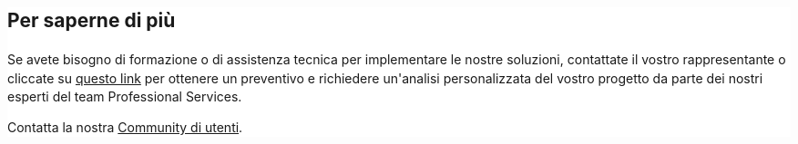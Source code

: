 ## Per saperne di più

Se avete bisogno di formazione o di assistenza tecnica per implementare le nostre soluzioni, contattate il vostro rappresentante o cliccate su [questo link](/links/professional-services) per ottenere un preventivo e richiedere un'analisi personalizzata del vostro progetto da parte dei nostri esperti del team Professional Services.

Contatta la nostra [Community di utenti](/links/community).
